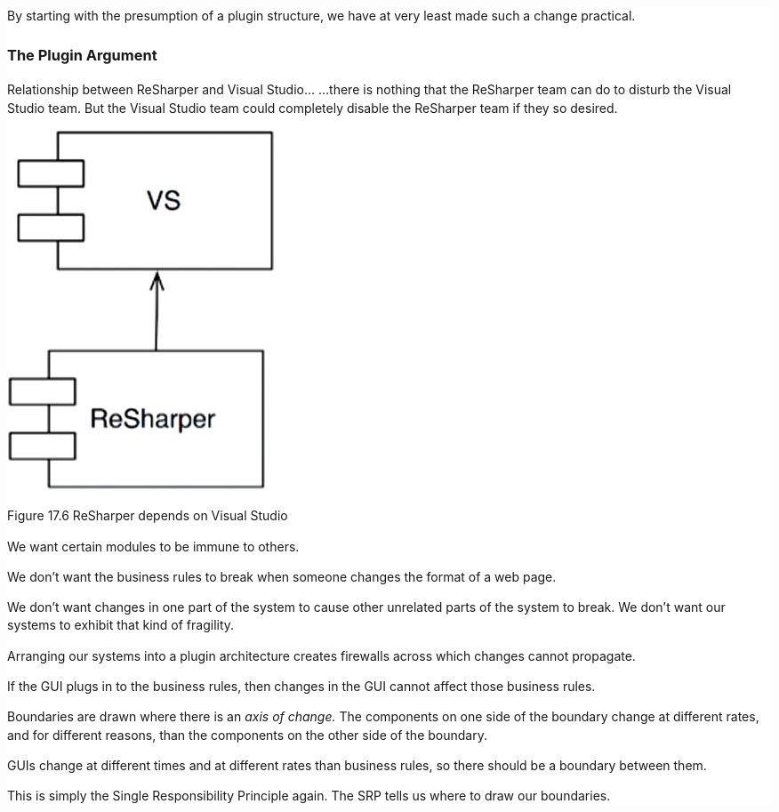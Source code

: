 By starting with the presumption of a plugin structure, we have at very least made such a change practical.

### The Plugin Argument

Relationship between ReSharper and Visual Studio... ...there is nothing that the ReSharper team can do to disturb the Visual Studio team. But the Visual Studio team could completely disable the ReSharper team if they so desired.

![Figure 17.6 ReSharper depends on Visual Studio](./figure17.6.jpg)

Figure 17.6 ReSharper depends on Visual Studio

We want certain modules to be immune to others.

We don’t want the business rules to break when someone changes the format of a web page.

We don’t want changes in one part of the system to cause other unrelated parts of the system to break. We don’t want our systems to exhibit that kind of fragility.

Arranging our systems into a plugin architecture creates firewalls across which changes cannot propagate.

If the GUI plugs in to the business rules, then changes in the GUI cannot affect those business rules.

Boundaries are drawn where there is an _axis of change._ The components on one side of the boundary change at different rates, and for different reasons, than the components on the other side of the boundary.

GUIs change at different times and at different rates than business rules, so there should be a boundary between them.

This is simply the Single Responsibility Principle again. The SRP tells us where to draw our boundaries.
